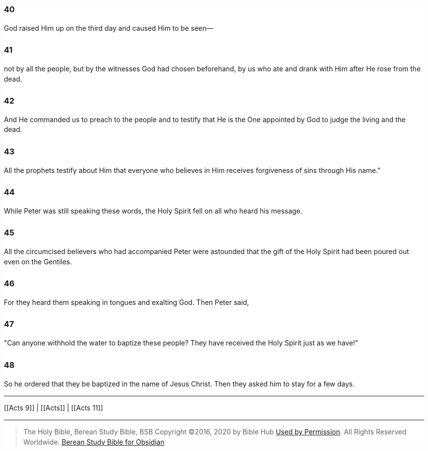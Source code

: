 ### 40
God raised Him up on the third day and caused Him to be seen—

### 41
not by all the people, but by the witnesses God had chosen beforehand, by us who ate and drank with Him after He rose from the dead.

### 42
And He commanded us to preach to the people and to testify that He is the One appointed by God to judge the living and the dead.

### 43
All the prophets testify about Him that everyone who believes in Him receives forgiveness of sins through His name."

### 44
While Peter was still speaking these words, the Holy Spirit fell on all who heard his message.

### 45
All the circumcised believers who had accompanied Peter were astounded that the gift of the Holy Spirit had been poured out even on the Gentiles.

### 46
For they heard them speaking in tongues and exalting God. Then Peter said,

### 47
"Can anyone withhold the water to baptize these people? They have received the Holy Spirit just as we have!"

### 48
So he ordered that they be baptized in the name of Jesus Christ. Then they asked him to stay for a few days.

---

[[Acts 9]] | [[Acts]] | [[Acts 11]]

---

> The Holy Bible, Berean Study Bible, BSB
> Copyright &copy;2016, 2020 by Bible Hub
> [Used by Permission](https://berean.bible/terms.htm). All Rights Reserved Worldwide.
> [Berean Study Bible for Obsidian](https://github.com/gapmiss/berean-study-bible-for-obsidian)</small>

